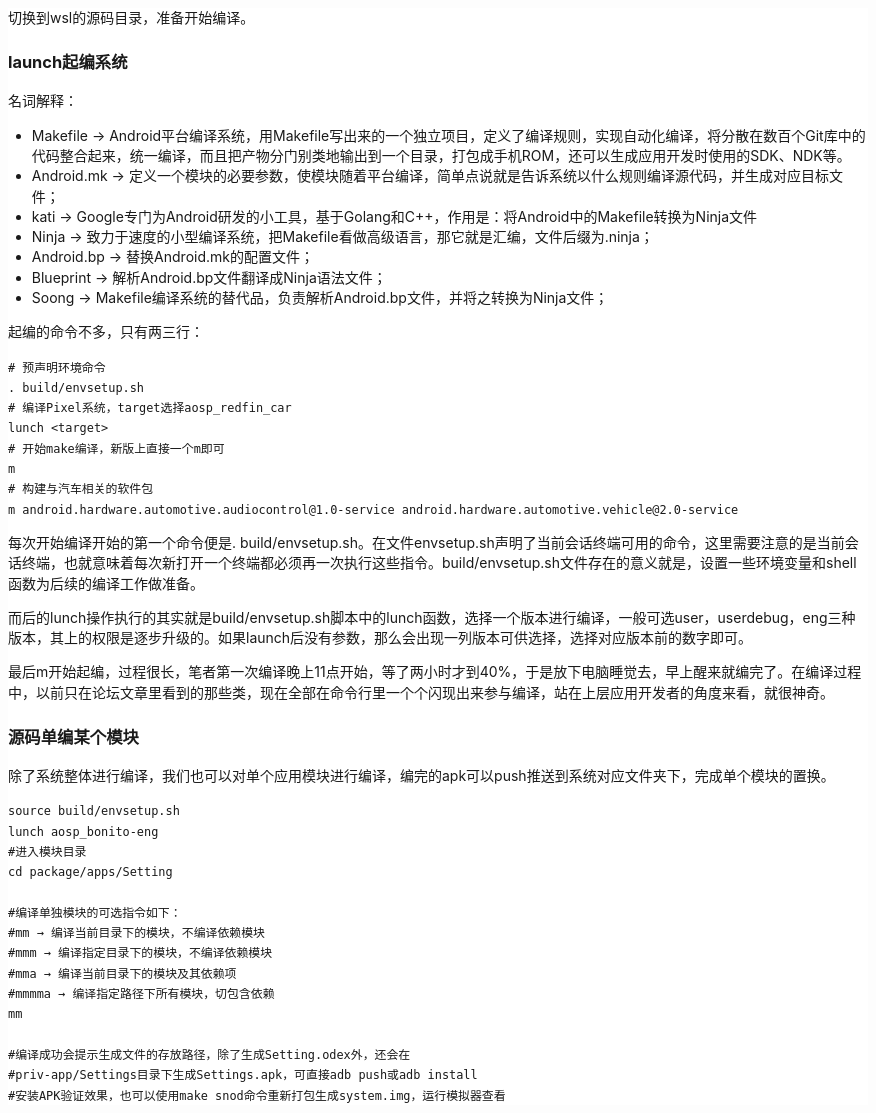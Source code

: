 切换到wsl的源码目录，准备开始编译。

### launch起编系统
名词解释：
* Makefile → Android平台编译系统，用Makefile写出来的一个独立项目，定义了编译规则，实现自动化编译，将分散在数百个Git库中的代码整合起来，统一编译，而且把产物分门别类地输出到一个目录，打包成手机ROM，还可以生成应用开发时使用的SDK、NDK等。
* Android.mk → 定义一个模块的必要参数，使模块随着平台编译，简单点说就是告诉系统以什么规则编译源代码，并生成对应目标文件；
* kati → Google专门为Android研发的小工具，基于Golang和C++，作用是：将Android中的Makefile转换为Ninja文件
* Ninja → 致力于速度的小型编译系统，把Makefile看做高级语言，那它就是汇编，文件后缀为.ninja；
* Android.bp → 替换Android.mk的配置文件；
* Blueprint → 解析Android.bp文件翻译成Ninja语法文件；
* Soong → Makefile编译系统的替代品，负责解析Android.bp文件，并将之转换为Ninja文件；

起编的命令不多，只有两三行：
```
# 预声明环境命令
. build/envsetup.sh
# 编译Pixel系统，target选择aosp_redfin_car
lunch <target>
# 开始make编译，新版上直接一个m即可
m
# 构建与汽车相关的软件包
m android.hardware.automotive.audiocontrol@1.0-service android.hardware.automotive.vehicle@2.0-service
```
每次开始编译开始的第一个命令便是. build/envsetup.sh。在文件envsetup.sh声明了当前会话终端可用的命令，这里需要注意的是当前会话终端，也就意味着每次新打开一个终端都必须再一次执行这些指令。build/envsetup.sh文件存在的意义就是，设置一些环境变量和shell函数为后续的编译工作做准备。

而后的lunch操作执行的其实就是build/envsetup.sh脚本中的lunch函数，选择一个版本进行编译，一般可选user，userdebug，eng三种版本，其上的权限是逐步升级的。如果launch后没有参数，那么会出现一列版本可供选择，选择对应版本前的数字即可。

最后m开始起编，过程很长，笔者第一次编译晚上11点开始，等了两小时才到40%，于是放下电脑睡觉去，早上醒来就编完了。在编译过程中，以前只在论坛文章里看到的那些类，现在全部在命令行里一个个闪现出来参与编译，站在上层应用开发者的角度来看，就很神奇。

### 源码单编某个模块
除了系统整体进行编译，我们也可以对单个应用模块进行编译，编完的apk可以push推送到系统对应文件夹下，完成单个模块的置换。
```
source build/envsetup.sh
lunch aosp_bonito-eng
#进入模块目录
cd package/apps/Setting

#编译单独模块的可选指令如下：
#mm → 编译当前目录下的模块，不编译依赖模块
#mmm → 编译指定目录下的模块，不编译依赖模块
#mma → 编译当前目录下的模块及其依赖项
#mmmma → 编译指定路径下所有模块，切包含依赖
mm

#编译成功会提示生成文件的存放路径，除了生成Setting.odex外，还会在
#priv-app/Settings目录下生成Settings.apk，可直接adb push或adb install
#安装APK验证效果，也可以使用make snod命令重新打包生成system.img，运行模拟器查看
```
